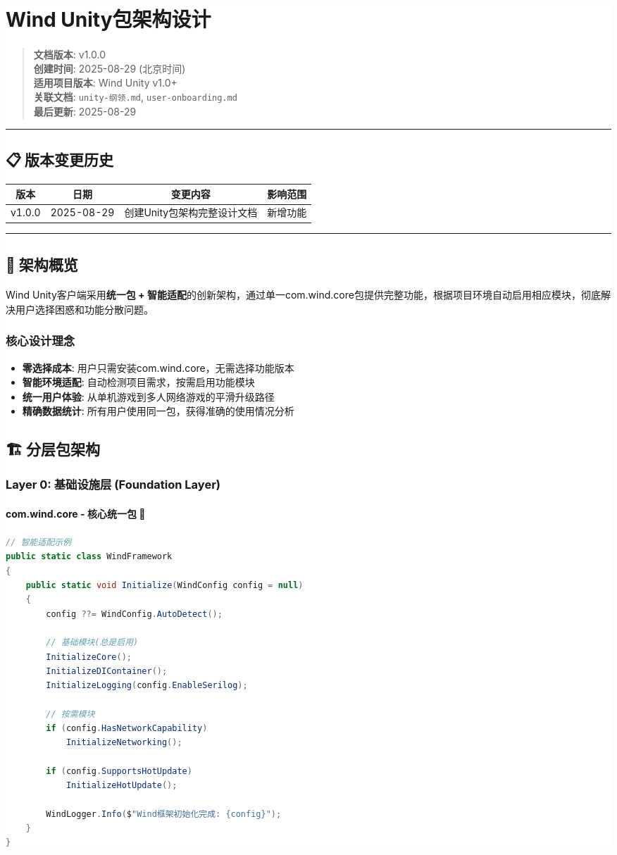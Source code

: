 # Wind Unity包架构设计

> **文档版本**: v1.0.0  
> **创建时间**: 2025-08-29 (北京时间)  
> **适用项目版本**: Wind Unity v1.0+  
> **关联文档**: `unity-纲领.md`, `user-onboarding.md`  
> **最后更新**: 2025-08-29  

---

## 📋 版本变更历史

| 版本 | 日期 | 变更内容 | 影响范围 |
|------|------|----------|----------|
| v1.0.0 | 2025-08-29 | 创建Unity包架构完整设计文档 | 新增功能 |

---

## 🎯 架构概览

Wind Unity客户端采用**统一包 + 智能适配**的创新架构，通过单一com.wind.core包提供完整功能，根据项目环境自动启用相应模块，彻底解决用户选择困惑和功能分散问题。

### 核心设计理念
- **零选择成本**: 用户只需安装com.wind.core，无需选择功能版本
- **智能环境适配**: 自动检测项目需求，按需启用功能模块
- **统一用户体验**: 从单机游戏到多人网络游戏的平滑升级路径
- **精确数据统计**: 所有用户使用同一包，获得准确的使用情况分析

## 🏗️ 分层包架构

### Layer 0: 基础设施层 (Foundation Layer)

#### com.wind.core - 核心统一包 🎯
```csharp
// 智能适配示例
public static class WindFramework
{
    public static void Initialize(WindConfig config = null)
    {
        config ??= WindConfig.AutoDetect();
        
        // 基础模块(总是启用)
        InitializeCore();
        InitializeDIContainer();
        InitializeLogging(config.EnableSerilog);
        
        // 按需模块
        if (config.HasNetworkCapability)
            InitializeNetworking();
            
        if (config.SupportsHotUpdate)
            InitializeHotUpdate();
            
        WindLogger.Info($"Wind框架初始化完成: {config}");
    }
}
```
